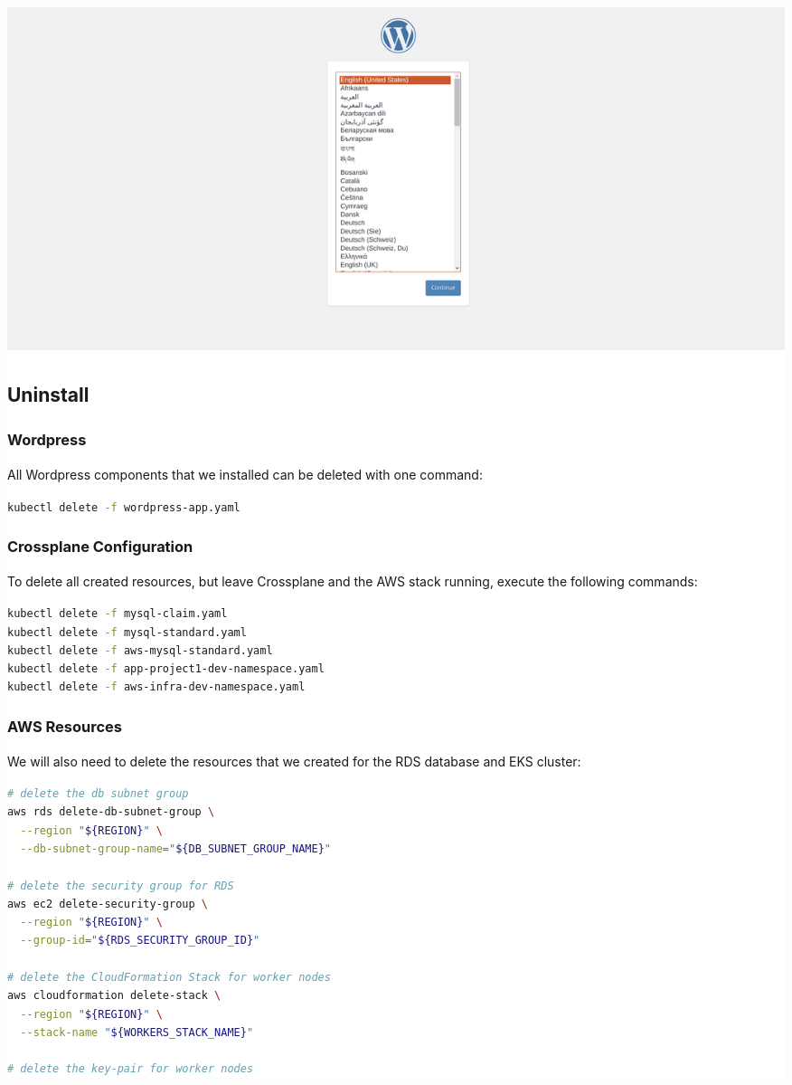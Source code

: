 ![alt wordpress](wordpress-start.png)

## Uninstall

### Wordpress

All Wordpress components that we installed can be deleted with one command:

```bash
kubectl delete -f wordpress-app.yaml
```

### Crossplane Configuration

To delete all created resources, but leave Crossplane and the AWS stack
running, execute the following commands:

```bash
kubectl delete -f mysql-claim.yaml
kubectl delete -f mysql-standard.yaml
kubectl delete -f aws-mysql-standard.yaml
kubectl delete -f app-project1-dev-namespace.yaml
kubectl delete -f aws-infra-dev-namespace.yaml
```

### AWS Resources 
We will also need to delete the resources that we created for the RDS database
and EKS cluster:

```bash
# delete the db subnet group
aws rds delete-db-subnet-group \
  --region "${REGION}" \
  --db-subnet-group-name="${DB_SUBNET_GROUP_NAME}"

# delete the security group for RDS
aws ec2 delete-security-group \
  --region "${REGION}" \
  --group-id="${RDS_SECURITY_GROUP_ID}"

# delete the CloudFormation Stack for worker nodes
aws cloudformation delete-stack \
  --region "${REGION}" \
  --stack-name "${WORKERS_STACK_NAME}"

# delete the key-pair for worker nodes
```